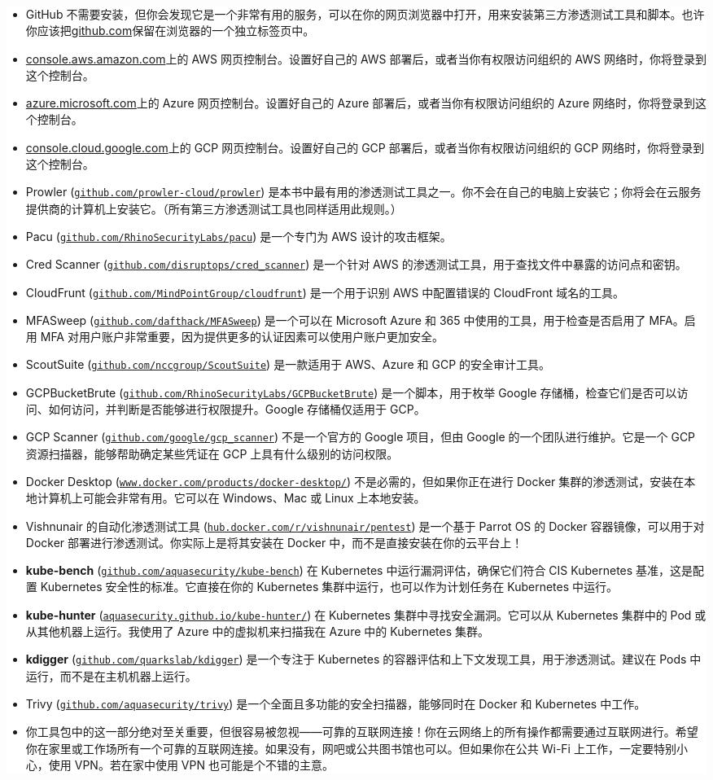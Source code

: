 +   GitHub 不需要安装，但你会发现它是一个非常有用的服务，可以在你的网页浏览器中打开，用来安装第三方渗透测试工具和脚本。也许你应该把[github.com](https://github.com)保留在浏览器的一个独立标签页中。

+   [console.aws.amazon.com](http://console.aws.amazon.com)上的 AWS 网页控制台。设置好自己的 AWS 部署后，或者当你有权限访问组织的 AWS 网络时，你将登录到这个控制台。

+   [azure.microsoft.com](http://azure.microsoft.com)上的 Azure 网页控制台。设置好自己的 Azure 部署后，或者当你有权限访问组织的 Azure 网络时，你将登录到这个控制台。

+   [console.cloud.google.com](http://console.cloud.google.com)上的 GCP 网页控制台。设置好自己的 GCP 部署后，或者当你有权限访问组织的 GCP 网络时，你将登录到这个控制台。

+   Prowler ([`github.com/prowler-cloud/prowler`](https://github.com/prowler-cloud/prowler)) 是本书中最有用的渗透测试工具之一。你不会在自己的电脑上安装它；你将会在云服务提供商的计算机上安装它。（所有第三方渗透测试工具也同样适用此规则。）

+   Pacu ([`github.com/RhinoSecurityLabs/pacu`](https://github.com/RhinoSecurityLabs/pacu)) 是一个专门为 AWS 设计的攻击框架。

+   Cred Scanner ([`github.com/disruptops/cred_scanner`](https://github.com/disruptops/cred_scanner)) 是一个针对 AWS 的渗透测试工具，用于查找文件中暴露的访问点和密钥。

+   CloudFrunt ([`github.com/MindPointGroup/cloudfrunt`](https://github.com/MindPointGroup/cloudfrunt)) 是一个用于识别 AWS 中配置错误的 CloudFront 域名的工具。

+   MFASweep ([`github.com/dafthack/MFASweep`](https://github.com/dafthack/MFASweep)) 是一个可以在 Microsoft Azure 和 365 中使用的工具，用于检查是否启用了 MFA。启用 MFA 对用户账户非常重要，因为提供更多的认证因素可以使用户账户更加安全。

+   ScoutSuite ([`github.com/nccgroup/ScoutSuite`](https://github.com/nccgroup/ScoutSuite)) 是一款适用于 AWS、Azure 和 GCP 的安全审计工具。

+   GCPBucketBrute ([`github.com/RhinoSecurityLabs/GCPBucketBrute`](https://github.com/RhinoSecurityLabs/GCPBucketBrute)) 是一个脚本，用于枚举 Google 存储桶，检查它们是否可以访问、如何访问，并判断是否能够进行权限提升。Google 存储桶仅适用于 GCP。

+   GCP Scanner ([`github.com/google/gcp_scanner`](https://github.com/google/gcp_scanner)) 不是一个官方的 Google 项目，但由 Google 的一个团队进行维护。它是一个 GCP 资源扫描器，能够帮助确定某些凭证在 GCP 上具有什么级别的访问权限。

+   Docker Desktop ([`www.docker.com/products/docker-desktop/`](https://www.docker.com/products/docker-desktop/)) 不是必需的，但如果你正在进行 Docker 集群的渗透测试，安装在本地计算机上可能会非常有用。它可以在 Windows、Mac 或 Linux 上本地安装。

+   Vishnunair 的自动化渗透测试工具 ([`hub.docker.com/r/vishnunair/pentest`](https://hub.docker.com/r/vishnunair/pentest)) 是一个基于 Parrot OS 的 Docker 容器镜像，可以用于对 Docker 部署进行渗透测试。你实际上是将其安装在 Docker 中，而不是直接安装在你的云平台上！

+   **kube-bench** ([`github.com/aquasecurity/kube-bench`](https://github.com/aquasecurity/kube-bench)) 在 Kubernetes 中运行漏洞评估，确保它们符合 CIS Kubernetes 基准，这是配置 Kubernetes 安全性的标准。它直接在你的 Kubernetes 集群中运行，也可以作为计划任务在 Kubernetes 中运行。

+   **kube-hunter** ([`aquasecurity.github.io/kube-hunter/`](https://aquasecurity.github.io/kube-hunter/)) 在 Kubernetes 集群中寻找安全漏洞。它可以从 Kubernetes 集群中的 Pod 或从其他机器上运行。我使用了 Azure 中的虚拟机来扫描我在 Azure 中的 Kubernetes 集群。

+   **kdigger** ([`github.com/quarkslab/kdigger`](https://github.com/quarkslab/kdigger)) 是一个专注于 Kubernetes 的容器评估和上下文发现工具，用于渗透测试。建议在 Pods 中运行，而不是在主机机器上运行。

+   Trivy ([`github.com/aquasecurity/trivy`](https://github.com/aquasecurity/trivy)) 是一个全面且多功能的安全扫描器，能够同时在 Docker 和 Kubernetes 中工作。

+   你工具包中的这一部分绝对至关重要，但很容易被忽视——可靠的互联网连接！你在云网络上的所有操作都需要通过互联网进行。希望你在家里或工作场所有一个可靠的互联网连接。如果没有，网吧或公共图书馆也可以。但如果你在公共 Wi-Fi 上工作，一定要特别小心，使用 VPN。若在家中使用 VPN 也可能是个不错的主意。

